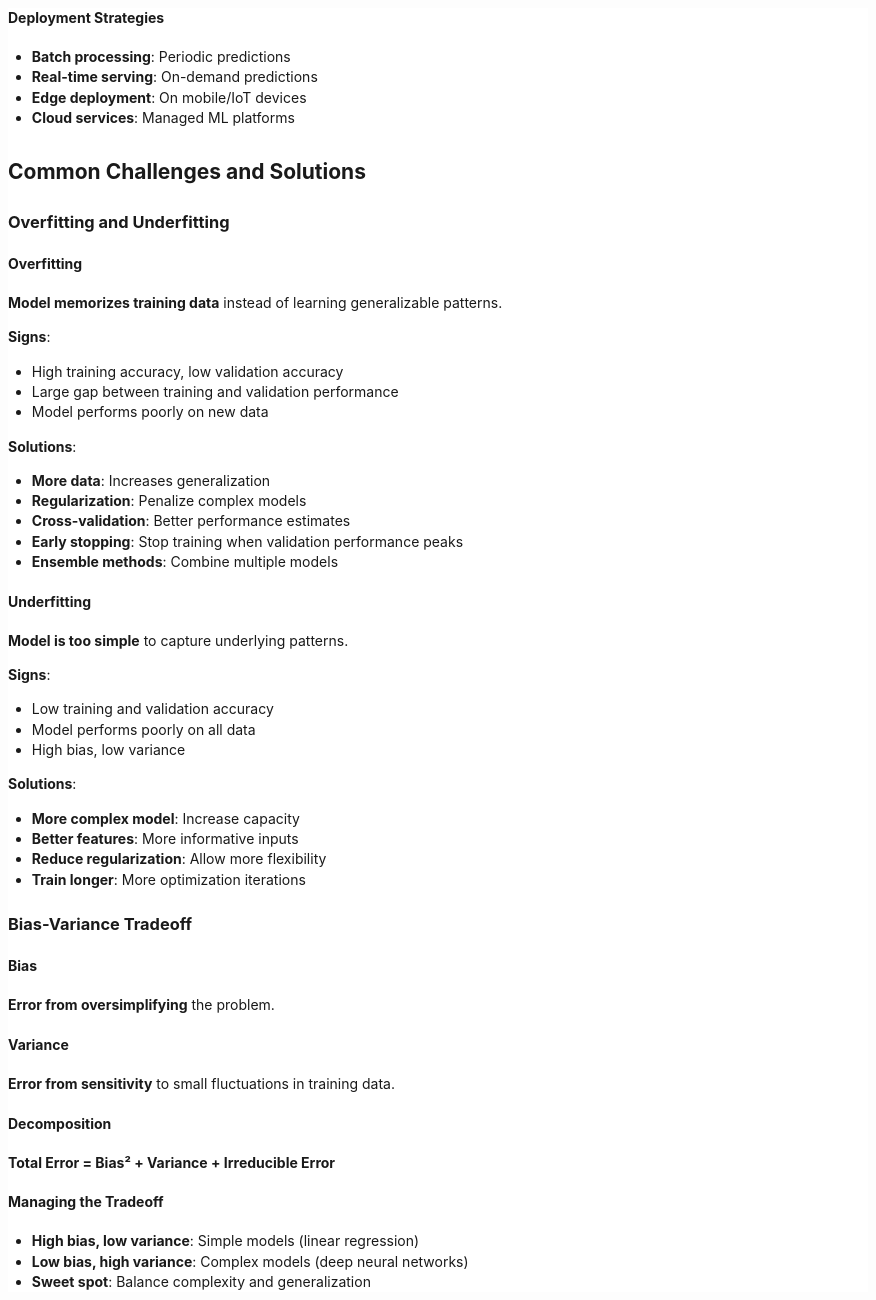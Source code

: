 #### Deployment Strategies
- **Batch processing**: Periodic predictions
- **Real-time serving**: On-demand predictions
- **Edge deployment**: On mobile/IoT devices
- **Cloud services**: Managed ML platforms

## Common Challenges and Solutions

### Overfitting and Underfitting

#### Overfitting
**Model memorizes training data** instead of learning generalizable patterns.

**Signs**:
- High training accuracy, low validation accuracy
- Large gap between training and validation performance
- Model performs poorly on new data

**Solutions**:
- **More data**: Increases generalization
- **Regularization**: Penalize complex models
- **Cross-validation**: Better performance estimates
- **Early stopping**: Stop training when validation performance peaks
- **Ensemble methods**: Combine multiple models

#### Underfitting
**Model is too simple** to capture underlying patterns.

**Signs**:
- Low training and validation accuracy
- Model performs poorly on all data
- High bias, low variance

**Solutions**:
- **More complex model**: Increase capacity
- **Better features**: More informative inputs
- **Reduce regularization**: Allow more flexibility
- **Train longer**: More optimization iterations

### Bias-Variance Tradeoff

#### Bias
**Error from oversimplifying** the problem.

#### Variance
**Error from sensitivity** to small fluctuations in training data.

#### Decomposition
**Total Error = Bias² + Variance + Irreducible Error**

#### Managing the Tradeoff
- **High bias, low variance**: Simple models (linear regression)
- **Low bias, high variance**: Complex models (deep neural networks)
- **Sweet spot**: Balance complexity and generalization

